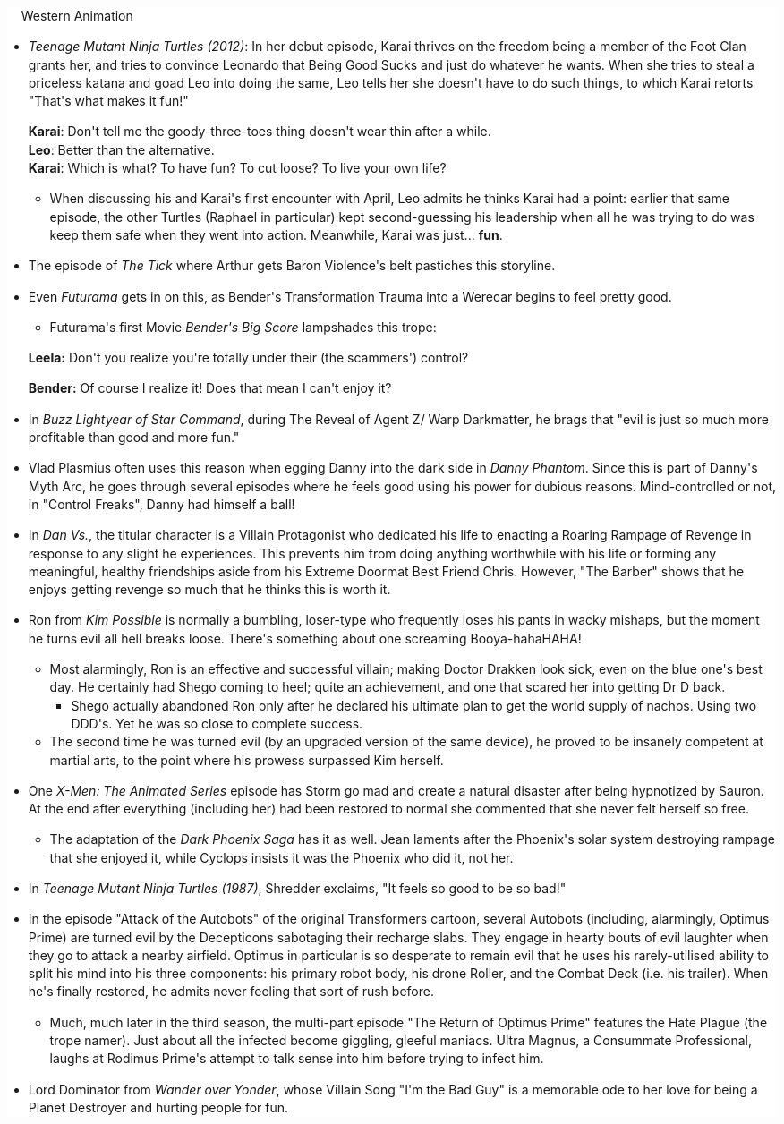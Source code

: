     Western Animation 

-   _Teenage Mutant Ninja Turtles (2012)_: In her debut episode, Karai thrives on the freedom being a member of the Foot Clan grants her, and tries to convince Leonardo that Being Good Sucks and just do whatever he wants. When she tries to steal a priceless katana and goad Leo into doing the same, Leo tells her she doesn't have to do such things, to which Karai retorts "That's what makes it fun!"
    
    **Karai**: Don't tell me the goody-three-toes thing doesn't wear thin after a while.  
    **Leo**: Better than the alternative.  
    **Karai**: Which is what? To have fun? To cut loose? To live your own life?
    
    -   When discussing his and Karai's first encounter with April, Leo admits he thinks Karai had a point: earlier that same episode, the other Turtles (Raphael in particular) kept second-guessing his leadership when all he was trying to do was keep them safe when they went into action. Meanwhile, Karai was just... **fun**.
-   The episode of _The Tick_ where Arthur gets Baron Violence's belt pastiches this storyline.
-   Even _Futurama_ gets in on this, as Bender's Transformation Trauma into a Werecar begins to feel pretty good.
    
    -   Futurama's first Movie _Bender's Big Score_ lampshades this trope:
    
    **Leela:** Don't you realize you're totally under their (the scammers') control?
    
    **Bender:** Of course I realize it! Does that mean I can't enjoy it?
    
-   In _Buzz Lightyear of Star Command_, during The Reveal of Agent Z/ Warp Darkmatter, he brags that "evil is just so much more profitable than good and more fun."
-   Vlad Plasmius often uses this reason when egging Danny into the dark side in _Danny Phantom_. Since this is part of Danny's Myth Arc, he goes through several episodes where he feels good using his power for dubious reasons. Mind-controlled or not, in "Control Freaks", Danny had himself a ball!
-   In _Dan Vs._, the titular character is a Villain Protagonist who dedicated his life to enacting a Roaring Rampage of Revenge in response to any slight he experiences. This prevents him from doing anything worthwhile with his life or forming any meaningful, healthy friendships aside from his Extreme Doormat Best Friend Chris. However, "The Barber" shows that he enjoys getting revenge so much that he thinks this is worth it.
-   Ron from _Kim Possible_ is normally a bumbling, loser-type who frequently loses his pants in wacky mishaps, but the moment he turns evil all hell breaks loose. There's something about one screaming Booya-hahaHAHA!
    -   Most alarmingly, Ron is an effective and successful villain; making Doctor Drakken look sick, even on the blue one's best day. He certainly had Shego coming to heel; quite an achievement, and one that scared her into getting Dr D back.
        -   Shego actually abandoned Ron only after he declared his ultimate plan to get the world supply of nachos. Using two DDD's. Yet he was so close to complete success.
    -   The second time he was turned evil (by an upgraded version of the same device), he proved to be insanely competent at martial arts, to the point where his prowess surpassed Kim herself.
-   One _X-Men: The Animated Series_ episode has Storm go mad and create a natural disaster after being hypnotized by Sauron. At the end after everything (including her) had been restored to normal she commented that she never felt herself so free.
    -   The adaptation of the _Dark Phoenix Saga_ has it as well. Jean laments after the Phoenix's solar system destroying rampage that she enjoyed it, while Cyclops insists it was the Phoenix who did it, not her.
-   In _Teenage Mutant Ninja Turtles (1987)_, Shredder exclaims, "It feels so good to be so bad!"
-   In the episode "Attack of the Autobots" of the original Transformers cartoon, several Autobots (including, alarmingly, Optimus Prime) are turned evil by the Decepticons sabotaging their recharge slabs. They engage in hearty bouts of evil laughter when they go to attack a nearby airfield. Optimus in particular is so desperate to remain evil that he uses his rarely-utilised ability to split his mind into his three components: his primary robot body, his drone Roller, and the Combat Deck (i.e. his trailer). When he's finally restored, he admits never feeling that sort of rush before.
    -   Much, much later in the third season, the multi-part episode "The Return of Optimus Prime" features the Hate Plague (the trope namer). Just about all the infected become giggling, gleeful maniacs. Ultra Magnus, a Consummate Professional, laughs at Rodimus Prime's attempt to talk sense into him before trying to infect him.
-   Lord Dominator from _Wander over Yonder_, whose Villain Song "I'm the Bad Guy" is a memorable ode to her love for being a Planet Destroyer and hurting people for fun.